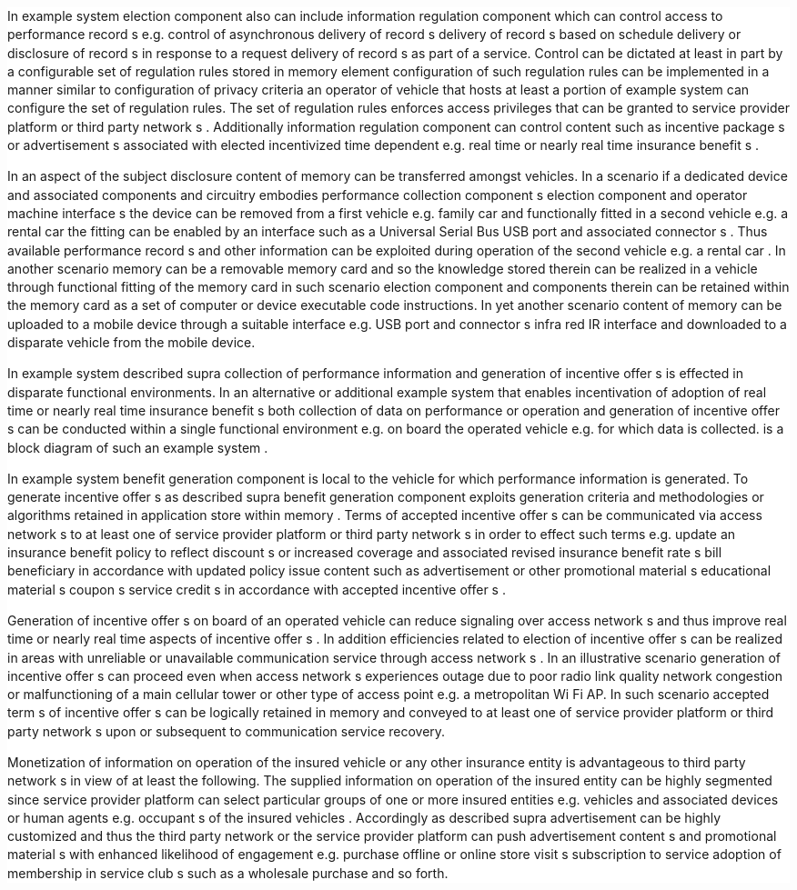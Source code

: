 In example system election component also can include information regulation component which can control access to performance record s e.g. control of asynchronous delivery of record s delivery of record s based on schedule delivery or disclosure of record s in response to a request delivery of record s as part of a service. Control can be dictated at least in part by a configurable set of regulation rules stored in memory element configuration of such regulation rules can be implemented in a manner similar to configuration of privacy criteria an operator of vehicle that hosts at least a portion of example system can configure the set of regulation rules. The set of regulation rules enforces access privileges that can be granted to service provider platform or third party network s . Additionally information regulation component can control content such as incentive package s or advertisement s associated with elected incentivized time dependent e.g. real time or nearly real time insurance benefit s .

In an aspect of the subject disclosure content of memory can be transferred amongst vehicles. In a scenario if a dedicated device and associated components and circuitry embodies performance collection component s election component and operator machine interface s the device can be removed from a first vehicle e.g. family car and functionally fitted in a second vehicle e.g. a rental car the fitting can be enabled by an interface such as a Universal Serial Bus USB port and associated connector s . Thus available performance record s and other information can be exploited during operation of the second vehicle e.g. a rental car . In another scenario memory can be a removable memory card and so the knowledge stored therein can be realized in a vehicle through functional fitting of the memory card in such scenario election component and components therein can be retained within the memory card as a set of computer or device executable code instructions. In yet another scenario content of memory can be uploaded to a mobile device through a suitable interface e.g. USB port and connector s infra red IR interface and downloaded to a disparate vehicle from the mobile device.

In example system described supra collection of performance information and generation of incentive offer s is effected in disparate functional environments. In an alternative or additional example system that enables incentivation of adoption of real time or nearly real time insurance benefit s both collection of data on performance or operation and generation of incentive offer s can be conducted within a single functional environment e.g. on board the operated vehicle e.g. for which data is collected. is a block diagram of such an example system .

In example system benefit generation component is local to the vehicle for which performance information is generated. To generate incentive offer s as described supra benefit generation component exploits generation criteria and methodologies or algorithms retained in application store within memory . Terms of accepted incentive offer s can be communicated via access network s to at least one of service provider platform or third party network s in order to effect such terms e.g. update an insurance benefit policy to reflect discount s or increased coverage and associated revised insurance benefit rate s bill beneficiary in accordance with updated policy issue content such as advertisement or other promotional material s educational material s coupon s service credit s in accordance with accepted incentive offer s .

Generation of incentive offer s on board of an operated vehicle can reduce signaling over access network s and thus improve real time or nearly real time aspects of incentive offer s . In addition efficiencies related to election of incentive offer s can be realized in areas with unreliable or unavailable communication service through access network s . In an illustrative scenario generation of incentive offer s can proceed even when access network s experiences outage due to poor radio link quality network congestion or malfunctioning of a main cellular tower or other type of access point e.g. a metropolitan Wi Fi AP. In such scenario accepted term s of incentive offer s can be logically retained in memory and conveyed to at least one of service provider platform or third party network s upon or subsequent to communication service recovery.

Monetization of information on operation of the insured vehicle or any other insurance entity is advantageous to third party network s in view of at least the following. The supplied information on operation of the insured entity can be highly segmented since service provider platform can select particular groups of one or more insured entities e.g. vehicles and associated devices or human agents e.g. occupant s of the insured vehicles . Accordingly as described supra advertisement can be highly customized and thus the third party network or the service provider platform can push advertisement content s and promotional material s with enhanced likelihood of engagement e.g. purchase offline or online store visit s subscription to service adoption of membership in service club s such as a wholesale purchase and so forth.
